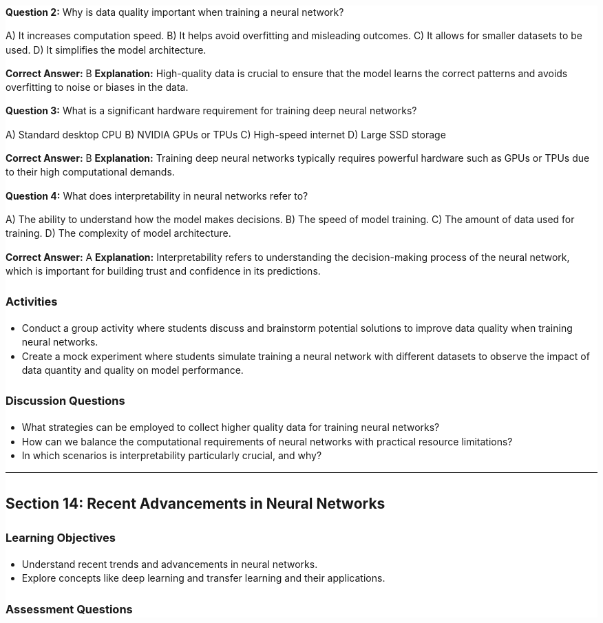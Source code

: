 **Question 2:** Why is data quality important when training a neural network?

  A) It increases computation speed.
  B) It helps avoid overfitting and misleading outcomes.
  C) It allows for smaller datasets to be used.
  D) It simplifies the model architecture.

**Correct Answer:** B
**Explanation:** High-quality data is crucial to ensure that the model learns the correct patterns and avoids overfitting to noise or biases in the data.

**Question 3:** What is a significant hardware requirement for training deep neural networks?

  A) Standard desktop CPU
  B) NVIDIA GPUs or TPUs
  C) High-speed internet
  D) Large SSD storage

**Correct Answer:** B
**Explanation:** Training deep neural networks typically requires powerful hardware such as GPUs or TPUs due to their high computational demands.

**Question 4:** What does interpretability in neural networks refer to?

  A) The ability to understand how the model makes decisions.
  B) The speed of model training.
  C) The amount of data used for training.
  D) The complexity of model architecture.

**Correct Answer:** A
**Explanation:** Interpretability refers to understanding the decision-making process of the neural network, which is important for building trust and confidence in its predictions.

### Activities
- Conduct a group activity where students discuss and brainstorm potential solutions to improve data quality when training neural networks.
- Create a mock experiment where students simulate training a neural network with different datasets to observe the impact of data quantity and quality on model performance.

### Discussion Questions
- What strategies can be employed to collect higher quality data for training neural networks?
- How can we balance the computational requirements of neural networks with practical resource limitations?
- In which scenarios is interpretability particularly crucial, and why?

---

## Section 14: Recent Advancements in Neural Networks

### Learning Objectives
- Understand recent trends and advancements in neural networks.
- Explore concepts like deep learning and transfer learning and their applications.

### Assessment Questions
